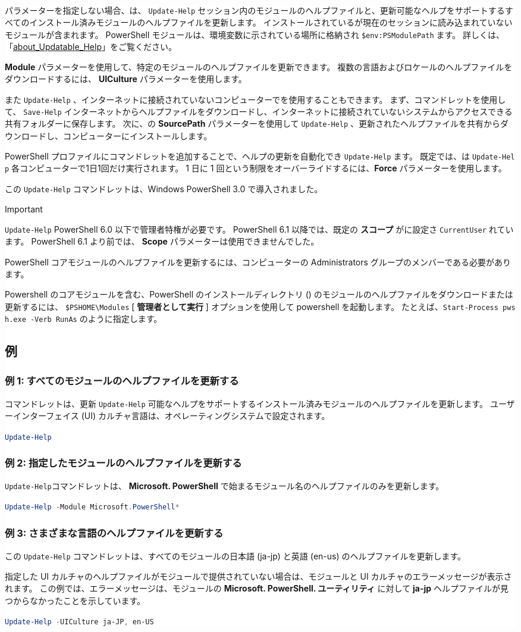 パラメーターを指定しない場合、は、 `Update-Help` セッション内のモジュールのヘルプファイルと、更新可能なヘルプをサポートするすべてのインストール済みモジュールのヘルプファイルを更新します。 インストールされているが現在のセッションに読み込まれていないモジュールが含まれます。 PowerShell モジュールは、環境変数に示されている場所に格納され `$env:PSModulePath` ます。 詳しくは、「[about_Updatable_Help](./About/about_Updatable_Help.md)」をご覧ください。

**Module** パラメーターを使用して、特定のモジュールのヘルプファイルを更新できます。 複数の言語およびロケールのヘルプファイルをダウンロードするには、 **UICulture** パラメーターを使用します。

また `Update-Help` 、インターネットに接続されていないコンピューターでを使用することもできます。 まず、コマンドレットを使用して、 `Save-Help` インターネットからヘルプファイルをダウンロードし、インターネットに接続されていないシステムからアクセスできる共有フォルダーに保存します。 次に、の **SourcePath** パラメーターを使用して `Update-Help` 、更新されたヘルプファイルを共有からダウンロードし、コンピューターにインストールします。

PowerShell プロファイルにコマンドレットを追加することで、ヘルプの更新を自動化でき `Update-Help` ます。 既定では、は `Update-Help` 各コンピューターで1日1回だけ実行されます。 1 日に 1 回という制限をオーバーライドするには、**Force** パラメーターを使用します。

この `Update-Help` コマンドレットは、Windows PowerShell 3.0 で導入されました。

> [!IMPORTANT]
> `Update-Help` PowerShell 6.0 以下で管理者特権が必要です。
> PowerShell 6.1 以降では、既定の **スコープ** がに設定さ `CurrentUser` れています。
> PowerShell 6.1 より前では、 **Scope** パラメーターは使用できませんでした。
>
> PowerShell コアモジュールのヘルプファイルを更新するには、コンピューターの Administrators グループのメンバーである必要があります。
>
> Powershell のコアモジュールを含む、PowerShell のインストールディレクトリ () のモジュールのヘルプファイルをダウンロードまたは更新するには、 `$PSHOME\Modules` [ **管理者として実行** ] オプションを使用して powershell を起動します。
> たとえば、`Start-Process pwsh.exe -Verb RunAs` のように指定します。

## 例

### 例 1: すべてのモジュールのヘルプファイルを更新する

コマンドレットは、更新 `Update-Help` 可能なヘルプをサポートするインストール済みモジュールのヘルプファイルを更新します。 ユーザーインターフェイス (UI) カルチャ言語は、オペレーティングシステムで設定されます。

```powershell
Update-Help
```

### 例 2: 指定したモジュールのヘルプファイルを更新する

`Update-Help`コマンドレットは、 **Microsoft. PowerShell** で始まるモジュール名のヘルプファイルのみを更新します。

```powershell
Update-Help -Module Microsoft.PowerShell*
```

### 例 3: さまざまな言語のヘルプファイルを更新する

この `Update-Help` コマンドレットは、すべてのモジュールの日本語 (ja-jp) と英語 (en-us) のヘルプファイルを更新します。

指定した UI カルチャのヘルプファイルがモジュールで提供されていない場合は、モジュールと UI カルチャのエラーメッセージが表示されます。 この例では、エラーメッセージは、モジュールの **Microsoft. PowerShell. ユーティリティ** に対して **ja-jp** ヘルプファイルが見つからなかったことを示しています。

```powershell
Update-Help -UICulture ja-JP, en-US
```
